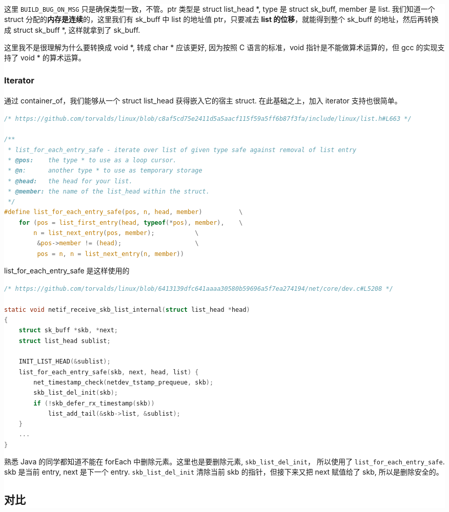 这里 `BUILD_BUG_ON_MSG` 只是确保类型一致，不管。ptr 类型是 struct list_head *, type 是 struct sk_buff, member 是 list. 我们知道一个 struct 分配的**内存是连续**的，这里我们有 sk_buff 中 list 的地址值 ptr，只要减去 **list 的位移**，就能得到整个 sk_buff 的地址，然后再转换成 struct sk_buff *, 这样就拿到了 sk_buff.

这里我不是很理解为什么要转换成 void *, 转成 char * 应该更好, 因为按照 C 语言的标准，void 指针是不能做算术运算的，但 gcc 的实现支持了 void * 的算术运算。

### Iterator

通过 container_of，我们能够从一个 struct list_head 获得嵌入它的宿主 struct. 在此基础之上，加入 iterator 支持也很简单。

```c
/* https://github.com/torvalds/linux/blob/c8af5cd75e2411d5a5aacf115f59a5ff6b87f3fa/include/linux/list.h#L663 */

/**
 * list_for_each_entry_safe - iterate over list of given type safe against removal of list entry
 * @pos:	the type * to use as a loop cursor.
 * @n:		another type * to use as temporary storage
 * @head:	the head for your list.
 * @member:	the name of the list_head within the struct.
 */
#define list_for_each_entry_safe(pos, n, head, member)			\
	for (pos = list_first_entry(head, typeof(*pos), member),	\
		n = list_next_entry(pos, member);			\
	     &pos->member != (head); 					\
	     pos = n, n = list_next_entry(n, member))
```

list_for_each_entry_safe 是这样使用的

```c
/* https://github.com/torvalds/linux/blob/6413139dfc641aaaa30580b59696a5f7ea274194/net/core/dev.c#L5208 */

static void netif_receive_skb_list_internal(struct list_head *head)
{
	struct sk_buff *skb, *next;
	struct list_head sublist;

	INIT_LIST_HEAD(&sublist);
	list_for_each_entry_safe(skb, next, head, list) {
		net_timestamp_check(netdev_tstamp_prequeue, skb);
		skb_list_del_init(skb);
		if (!skb_defer_rx_timestamp(skb))
			list_add_tail(&skb->list, &sublist);
	}
	...
}
```

熟悉 Java 的同学都知道不能在 forEach 中删除元素。这里也是要删除元素, `skb_list_del_init`， 所以使用了 `list_for_each_entry_safe`. skb 是当前 entry, next 是下一个 entry. `skb_list_del_init` 清除当前 skb 的指针，但接下来又把 next 赋值给了 skb, 所以是删除安全的。

## 对比
